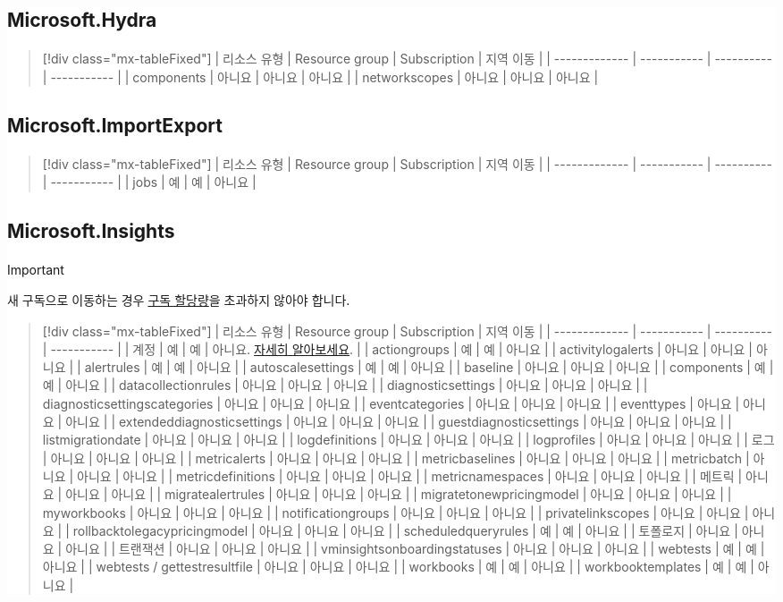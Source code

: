 ## <a name="microsofthydra"></a>Microsoft.Hydra

> [!div class="mx-tableFixed"]
> | 리소스 유형 | Resource group | Subscription | 지역 이동 |
> | ------------- | ----------- | ---------- | ----------- |
> | components | 아니요 | 아니요 | 아니요 |
> | networkscopes | 아니요 | 아니요 | 아니요 |

## <a name="microsoftimportexport"></a>Microsoft.ImportExport

> [!div class="mx-tableFixed"]
> | 리소스 유형 | Resource group | Subscription | 지역 이동 |
> | ------------- | ----------- | ---------- | ----------- |
> | jobs | 예 | 예 | 아니요 |

## <a name="microsoftinsights"></a>Microsoft.Insights

> [!IMPORTANT]
> 새 구독으로 이동하는 경우 [구독 할당량](azure-subscription-service-limits.md#azure-monitor-limits)을 초과하지 않아야 합니다.

> [!div class="mx-tableFixed"]
> | 리소스 유형 | Resource group | Subscription | 지역 이동 |
> | ------------- | ----------- | ---------- | ----------- |
> | 계정 | 예 | 예 | 아니요. [자세히 알아보세요](../../azure-monitor/faq.md#how-do-i-move-an-application-insights-resource-to-a-new-region). |
> | actiongroups | 예 | 예 | 아니요 |
> | activitylogalerts | 아니요 | 아니요 | 아니요 |
> | alertrules | 예 | 예 | 아니요 |
> | autoscalesettings | 예 | 예 | 아니요 |
> | baseline | 아니요 | 아니요 | 아니요 |
> | components | 예 | 예 | 아니요 |
> | datacollectionrules | 아니요 | 아니요 | 아니요 |
> | diagnosticsettings | 아니요 | 아니요 | 아니요 |
> | diagnosticsettingscategories | 아니요 | 아니요 | 아니요 |
> | eventcategories | 아니요 | 아니요 | 아니요 |
> | eventtypes | 아니요 | 아니요 | 아니요 |
> | extendeddiagnosticsettings | 아니요 | 아니요 | 아니요 |
> | guestdiagnosticsettings | 아니요 | 아니요 | 아니요 |
> | listmigrationdate | 아니요 | 아니요 | 아니요 |
> | logdefinitions | 아니요 | 아니요 | 아니요 |
> | logprofiles | 아니요 | 아니요 | 아니요 |
> | 로그 | 아니요 | 아니요 | 아니요 |
> | metricalerts | 아니요 | 아니요 | 아니요 |
> | metricbaselines | 아니요 | 아니요 | 아니요 |
> | metricbatch | 아니요 | 아니요 | 아니요 |
> | metricdefinitions | 아니요 | 아니요 | 아니요 |
> | metricnamespaces | 아니요 | 아니요 | 아니요 |
> | 메트릭 | 아니요 | 아니요 | 아니요 |
> | migratealertrules | 아니요 | 아니요 | 아니요 |
> | migratetonewpricingmodel | 아니요 | 아니요 | 아니요 |
> | myworkbooks | 아니요 | 아니요 | 아니요 |
> | notificationgroups | 아니요 | 아니요 | 아니요 |
> | privatelinkscopes | 아니요 | 아니요 | 아니요 |
> | rollbacktolegacypricingmodel | 아니요 | 아니요 | 아니요 |
> | scheduledqueryrules | 예 | 예 | 아니요 |
> | 토폴로지 | 아니요 | 아니요 | 아니요 |
> | 트랜잭션 | 아니요 | 아니요 | 아니요 |
> | vminsightsonboardingstatuses | 아니요 | 아니요 | 아니요 |
> | webtests | 예 | 예 | 아니요 |
> | webtests / gettestresultfile | 아니요 | 아니요 | 아니요 |
> | workbooks | 예 | 예 | 아니요 |
> | workbooktemplates | 예 | 예 | 아니요 |